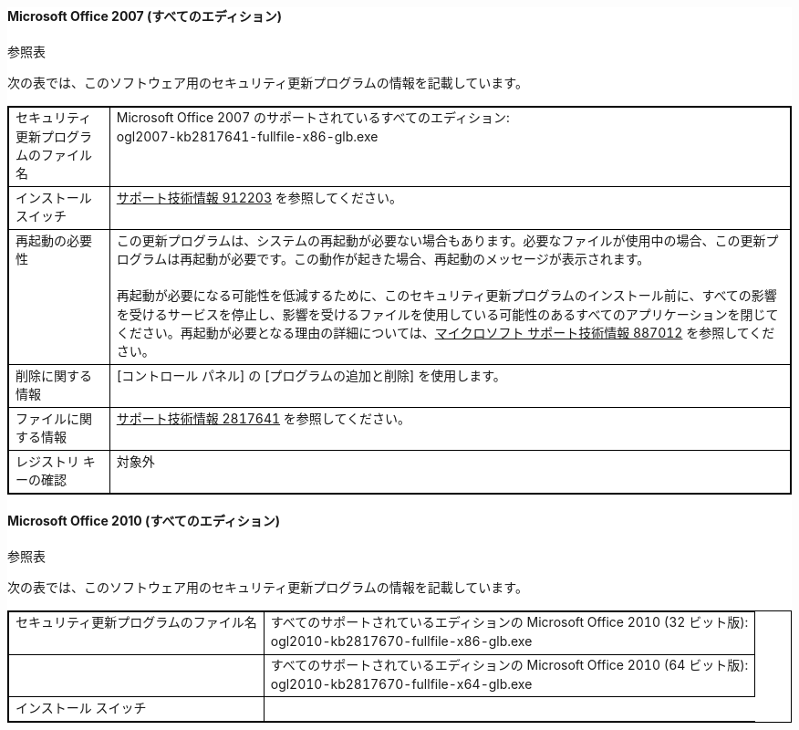 #### Microsoft Office 2007 (すべてのエディション)
  
参照表
  
次の表では、このソフトウェア用のセキュリティ更新プログラムの情報を記載しています。

 
<p> </p>
<table style="border:1px solid black;">
<tbody>
<tr class="odd">
<td style="border:1px solid black;">セキュリティ更新プログラムのファイル名</td>
<td style="border:1px solid black;">Microsoft Office 2007 のサポートされているすべてのエディション:<br />
ogl2007-kb2817641-fullfile-x86-glb.exe</td>
</tr>
<tr class="even">
<td style="border:1px solid black;">インストール スイッチ</td>
<td style="border:1px solid black;"><a href="http://support.microsoft.com/kb/912203/ja">サポート技術情報 912203</a> を参照してください。</td>
</tr>
<tr class="odd">
<td style="border:1px solid black;">再起動の必要性</td>
<td style="border:1px solid black;">この更新プログラムは、システムの再起動が必要ない場合もあります。必要なファイルが使用中の場合、この更新プログラムは再起動が必要です。この動作が起きた場合、再起動のメッセージが表示されます。<br />
<br />
再起動が必要になる可能性を低減するために、このセキュリティ更新プログラムのインストール前に、すべての影響を受けるサービスを停止し、影響を受けるファイルを使用している可能性のあるすべてのアプリケーションを閉じてください。再起動が必要となる理由の詳細については、<a href="http://support.microsoft.com/kb/887012/ja">マイクロソフト サポート技術情報 887012</a> を参照してください。</td>
</tr>
<tr class="even">
<td style="border:1px solid black;">削除に関する情報</td>
<td style="border:1px solid black;">[コントロール パネル] の [プログラムの追加と削除] を使用します。</td>
</tr>
<tr class="odd">
<td style="border:1px solid black;">ファイルに関する情報</td>
<td style="border:1px solid black;"><a href="http://support.microsoft.com/kb/2817641/ja">サポート技術情報 2817641</a> を参照してください。</td>
</tr>
<tr class="even">
<td style="border:1px solid black;">レジストリ キーの確認</td>
<td style="border:1px solid black;">対象外</td>
</tr>
</tbody>
</table>
  
#### Microsoft Office 2010 (すべてのエディション)
  
参照表
  
次の表では、このソフトウェア用のセキュリティ更新プログラムの情報を記載しています。

 
<p> </p>
<table style="border:1px solid black;">
<tbody>
<tr class="odd">
<td style="border:1px solid black;">セキュリティ更新プログラムのファイル名</td>
<td style="border:1px solid black;">すべてのサポートされているエディションの Microsoft Office 2010 (32 ビット版):<br />
ogl2010-kb2817670-fullfile-x86-glb.exe</td>
</tr>
<tr class="even">
<td style="border:1px solid black;"></td>
<td style="border:1px solid black;">すべてのサポートされているエディションの Microsoft Office 2010 (64 ビット版):<br />
ogl2010-kb2817670-fullfile-x64-glb.exe</td>
</tr>
<tr class="odd">
<td style="border:1px solid black;">インストール スイッチ</td>